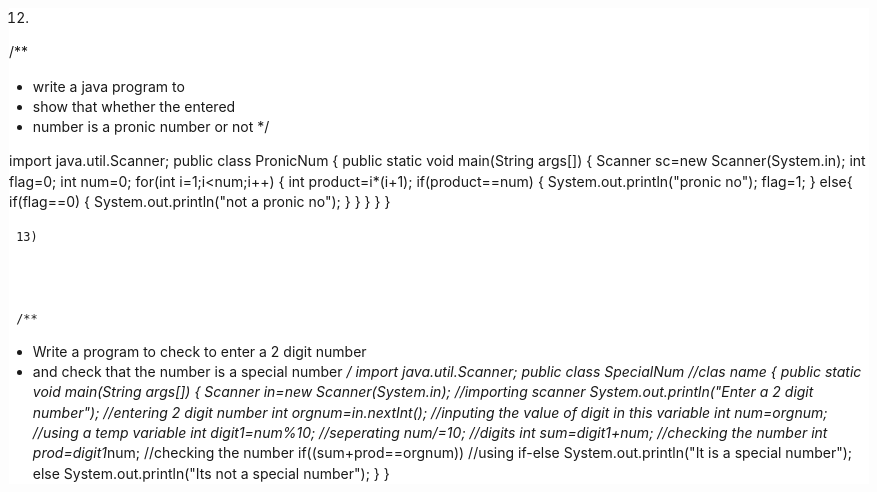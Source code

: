 

12)
/**
 * write a java program to 
 * show that whether the entered 
 * number is a pronic number or not
 */

import java.util.Scanner;
public class PronicNum
{
    public static void main(String args[])
    {
    Scanner sc=new Scanner(System.in);
    int flag=0;
    int num=0;
    for(int i=1;i<num;i++)
    {
    int product=i*(i+1);
    if(product==num)
    {
     System.out.println("pronic no");
     flag=1;
    }
    else{
        if(flag==0)
        {
        System.out.println("not a pronic no");
    }
}
}
}
}

     
     
     
     
     13)
     
     
     
     /**
 * Write a program to check to enter a 2 digit number 
 * and check that the number is a special number 
 */
import java.util.Scanner;
public class SpecialNum  //clas name
{
    public static void main(String args[])
    {
        Scanner in=new Scanner(System.in);  //importing scanner
        System.out.println("Enter a 2 digit number");  //entering 2 digit number
        int orgnum=in.nextInt();  //inputing the value of digit in this variable
        int num=orgnum; //using a temp variable
        int digit1=num%10;  //seperating
        num/=10;            //digits
        int sum=digit1+num;  //checking the number
        int prod=digit1*num;  //checking the number
        if((sum+prod==orgnum))  //using if-else
        System.out.println("It is a special number");
        else
        System.out.println("Its not a special number");
    }
}
